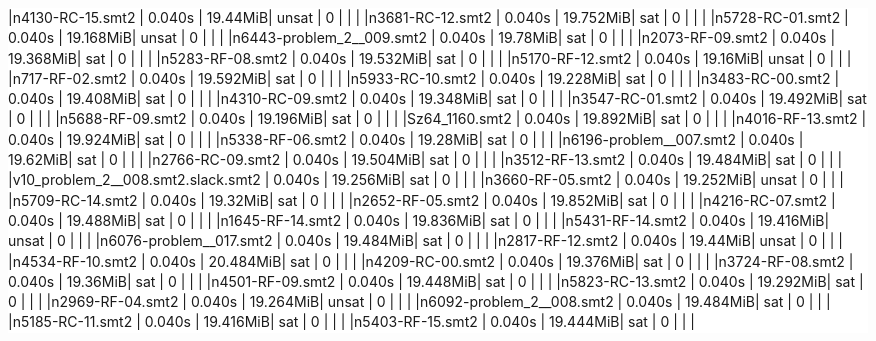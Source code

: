 |n4130-RC-15.smt2                                             |    0.040s | 19.44MiB| unsat | 0 |  |  |
|n3681-RC-12.smt2                                             |    0.040s | 19.752MiB| sat | 0 |  |  |
|n5728-RC-01.smt2                                             |    0.040s | 19.168MiB| unsat | 0 |  |  |
|n6443-problem_2__009.smt2                                    |    0.040s | 19.78MiB| sat | 0 |  |  |
|n2073-RF-09.smt2                                             |    0.040s | 19.368MiB| sat | 0 |  |  |
|n5283-RF-08.smt2                                             |    0.040s | 19.532MiB| sat | 0 |  |  |
|n5170-RF-12.smt2                                             |    0.040s | 19.16MiB| unsat | 0 |  |  |
|n717-RF-02.smt2                                              |    0.040s | 19.592MiB| sat | 0 |  |  |
|n5933-RC-10.smt2                                             |    0.040s | 19.228MiB| sat | 0 |  |  |
|n3483-RC-00.smt2                                             |    0.040s | 19.408MiB| sat | 0 |  |  |
|n4310-RC-09.smt2                                             |    0.040s | 19.348MiB| sat | 0 |  |  |
|n3547-RC-01.smt2                                             |    0.040s | 19.492MiB| sat | 0 |  |  |
|n5688-RF-09.smt2                                             |    0.040s | 19.196MiB| sat | 0 |  |  |
|Sz64_1160.smt2                                               |    0.040s | 19.892MiB| sat | 0 |  |  |
|n4016-RF-13.smt2                                             |    0.040s | 19.924MiB| sat | 0 |  |  |
|n5338-RF-06.smt2                                             |    0.040s | 19.28MiB| sat | 0 |  |  |
|n6196-problem__007.smt2                                      |    0.040s | 19.62MiB| sat | 0 |  |  |
|n2766-RC-09.smt2                                             |    0.040s | 19.504MiB| sat | 0 |  |  |
|n3512-RF-13.smt2                                             |    0.040s | 19.484MiB| sat | 0 |  |  |
|v10_problem_2__008.smt2.slack.smt2                           |    0.040s | 19.256MiB| sat | 0 |  |  |
|n3660-RF-05.smt2                                             |    0.040s | 19.252MiB| unsat | 0 |  |  |
|n5709-RC-14.smt2                                             |    0.040s | 19.32MiB| sat | 0 |  |  |
|n2652-RF-05.smt2                                             |    0.040s | 19.852MiB| sat | 0 |  |  |
|n4216-RC-07.smt2                                             |    0.040s | 19.488MiB| sat | 0 |  |  |
|n1645-RF-14.smt2                                             |    0.040s | 19.836MiB| sat | 0 |  |  |
|n5431-RF-14.smt2                                             |    0.040s | 19.416MiB| unsat | 0 |  |  |
|n6076-problem__017.smt2                                      |    0.040s | 19.484MiB| sat | 0 |  |  |
|n2817-RF-12.smt2                                             |    0.040s | 19.44MiB| unsat | 0 |  |  |
|n4534-RF-10.smt2                                             |    0.040s | 20.484MiB| sat | 0 |  |  |
|n4209-RC-00.smt2                                             |    0.040s | 19.376MiB| sat | 0 |  |  |
|n3724-RF-08.smt2                                             |    0.040s | 19.36MiB| sat | 0 |  |  |
|n4501-RF-09.smt2                                             |    0.040s | 19.448MiB| sat | 0 |  |  |
|n5823-RC-13.smt2                                             |    0.040s | 19.292MiB| sat | 0 |  |  |
|n2969-RF-04.smt2                                             |    0.040s | 19.264MiB| unsat | 0 |  |  |
|n6092-problem_2__008.smt2                                    |    0.040s | 19.484MiB| sat | 0 |  |  |
|n5185-RC-11.smt2                                             |    0.040s | 19.416MiB| sat | 0 |  |  |
|n5403-RF-15.smt2                                             |    0.040s | 19.444MiB| sat | 0 |  |  |